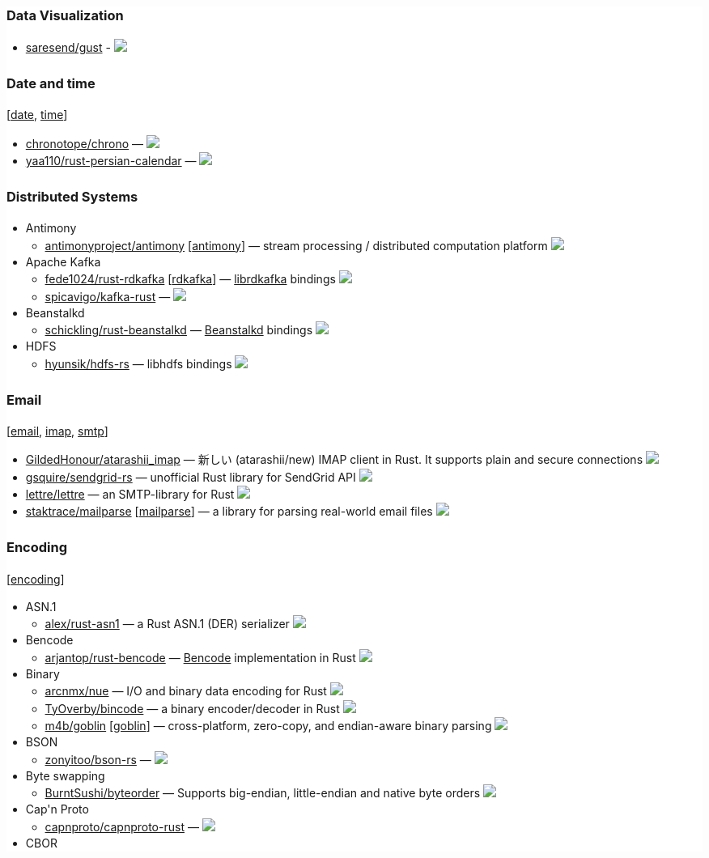 ### Data Visualization

* [saresend/gust](https://github.com/saresend/Gust) - [<img src="https://api.travis-ci.org/saresend/Gust.svg?branch=master">](https://travis-ci.org/saresend/Gust)


### Date and time

[[date](https://crates.io/keywords/date), [time](https://crates.io/keywords/time)]

* [chronotope/chrono](https://github.com/chronotope/chrono) — [<img src="https://api.travis-ci.org/chronotope/chrono.svg?branch=master">](https://travis-ci.org/chronotope/chrono)
* [yaa110/rust-persian-calendar](https://github.com/yaa110/rust-persian-calendar) — [<img src="https://api.travis-ci.org/yaa110/rust-persian-calendar.svg?branch=master">](https://travis-ci.org/yaa110/rust-persian-calendar)


### Distributed Systems

* Antimony
  * [antimonyproject/antimony](https://github.com/antimonyproject/antimony) [[antimony](https://crates.io/crates/antimony)] — stream processing / distributed computation platform [<img src="https://api.travis-ci.org/antimonyproject/antimony.svg?branch=master">](https://travis-ci.org/antimonyproject/antimony)
* Apache Kafka
  * [fede1024/rust-rdkafka](https://github.com/fede1024/rust-rdkafka) [[rdkafka](https://crates.io/crates/rdkafka)] — [librdkafka](https://github.com/edenhill/librdkafka) bindings [<img src="https://api.travis-ci.org/fede1024/rust-rdkafka.svg?branch=master">](https://travis-ci.org/fede1024/rust-rdkafka)
  * [spicavigo/kafka-rust](https://github.com/spicavigo/kafka-rust) — [<img src="https://api.travis-ci.org/spicavigo/kafka-rust.svg?branch=master">](https://travis-ci.org/spicavigo/kafka-rust)
* Beanstalkd
  * [schickling/rust-beanstalkd](https://github.com/schickling/rust-beanstalkd) — [Beanstalkd](https://github.com/kr/beanstalkd) bindings [<img src="https://api.travis-ci.org/schickling/rust-beanstalkd.svg?branch=master">](https://travis-ci.org/schickling/rust-beanstalkd)
* HDFS
  * [hyunsik/hdfs-rs](https://github.com/hyunsik/hdfs-rs) — libhdfs bindings [<img src="https://api.travis-ci.org/hyunsik/hdfs-rs.svg?branch=master">](https://travis-ci.org/hyunsik/hdfs-rs)


### Email

[[email](https://crates.io/keywords/email), [imap](https://crates.io/keywords/imap), [smtp](https://crates.io/keywords/smtp)]

* [GildedHonour/atarashii_imap](https://github.com/GildedHonour/atarashii_imap) — 新しい (atarashii/new) IMAP client in Rust. It supports plain and secure connections [<img src="https://api.travis-ci.org/GildedHonour/atarashii_imap.svg?branch=master">](https://travis-ci.org/GildedHonour/atarashii_imap)
* [gsquire/sendgrid-rs](https://github.com/gsquire/sendgrid-rs) — unofficial Rust library for SendGrid API [<img src="https://api.travis-ci.org/gsquire/sendgrid-rs.svg?branch=master">](https://travis-ci.org/gsquire/sendgrid-rs)
* [lettre/lettre](https://github.com/lettre/lettre) — an SMTP-library for Rust [<img src="https://api.travis-ci.org/lettre/lettre.svg?branch=master">](https://travis-ci.org/lettre/lettre)
* [staktrace/mailparse](https://github.com/staktrace/mailparse) [[mailparse](https://crates.io/crates/mailparse)] — a library for parsing real-world email files [<img src="https://api.travis-ci.org/staktrace/mailparse.svg?branch=master">](https://travis-ci.org/staktrace/mailparse)

### Encoding

[[encoding](https://crates.io/keywords/encoding)]

* ASN.1
  * [alex/rust-asn1](https://github.com/alex/rust-asn1) — a Rust ASN.1 (DER) serializer [<img src="https://api.travis-ci.org/alex/rust-asn1.svg?branch=master">](https://travis-ci.org/alex/rust-asn1)
* Bencode
  * [arjantop/rust-bencode](https://github.com/arjantop/rust-bencode) — [Bencode](https://en.wikipedia.org/wiki/Bencode) implementation in Rust [<img src="https://api.travis-ci.org/arjantop/rust-bencode.svg?branch=master">](https://travis-ci.org/arjantop/rust-bencode)
* Binary
  * [arcnmx/nue](https://github.com/arcnmx/nue) — I/O and binary data encoding for Rust [<img src="https://api.travis-ci.org/arcnmx/nue.svg?branch=master">](https://travis-ci.org/arcnmx/nue)
  * [TyOverby/bincode](https://github.com/TyOverby/bincode) — a binary encoder/decoder in Rust [<img src="https://api.travis-ci.org/TyOverby/bincode.svg?branch=master">](https://travis-ci.org/TyOverby/bincode)
  * [m4b/goblin](https://github.com/m4b/goblin) [[goblin](https://crates.io/crates/goblin)] —  cross-platform, zero-copy, and endian-aware binary parsing [<img src="https://api.travis-ci.org/m4b/goblin.svg?branch=master">](https://travis-ci.org/m4b/goblin)
* BSON
  * [zonyitoo/bson-rs](https://github.com/zonyitoo/bson-rs) — [<img src="https://api.travis-ci.org/zonyitoo/bson-rs.svg?branch=master">](https://travis-ci.org/zonyitoo/bson-rs)
* Byte swapping
  * [BurntSushi/byteorder](https://github.com/BurntSushi/byteorder) — Supports big-endian, little-endian and native byte orders [<img src="https://api.travis-ci.org/BurntSushi/byteorder.svg?branch=master">](https://travis-ci.org/BurntSushi/byteorder)
* Cap'n Proto
  * [capnproto/capnproto-rust](https://github.com/capnproto/capnproto-rust) — [<img src="https://api.travis-ci.org/capnproto/capnproto-rust.svg?branch=master">](https://travis-ci.org/capnproto/capnproto-rust)
* CBOR